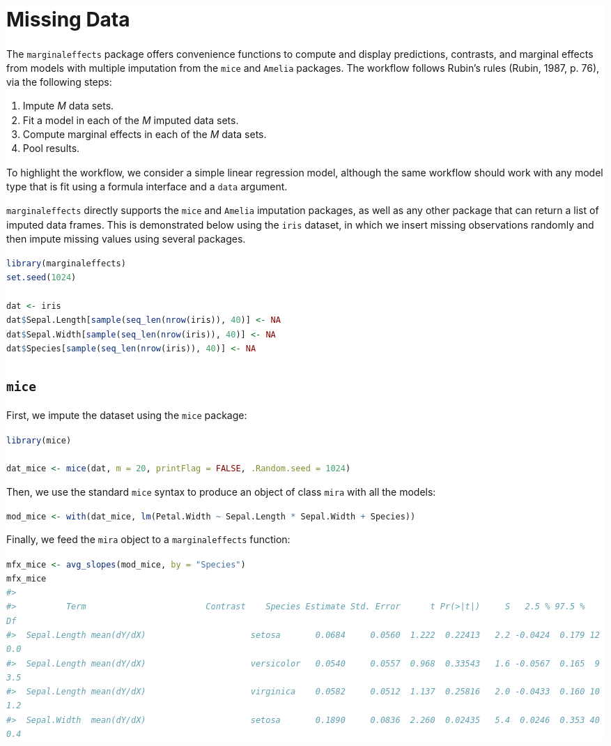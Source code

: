 
# Missing Data

The `marginaleffects` package offers convenience functions to compute
and display predictions, contrasts, and marginal effects from models
with multiple imputation from the `mice` and `Amelia` packages. The
workflow follows Rubin’s rules (Rubin, 1987, p. 76), via the following
steps:

1.  Impute *M* data sets.
2.  Fit a model in each of the *M* imputed data sets.
3.  Compute marginal effects in each of the *M* data sets.
4.  Pool results.

To highlight the workflow, we consider a simple linear regression model,
although the same workflow should work with any model type that is fit
using a formula interface and a `data` argument.

`marginaleffects` directly supports the `mice` and `Amelia` imputation
packages, as well as any other package that can return a list of imputed
data frames. This is demonstrated below using the `iris` dataset, in
which we insert missing observations randomly and then impute missing
values using several packages.

``` r
library(marginaleffects)
set.seed(1024)

dat <- iris
dat$Sepal.Length[sample(seq_len(nrow(iris)), 40)] <- NA
dat$Sepal.Width[sample(seq_len(nrow(iris)), 40)] <- NA
dat$Species[sample(seq_len(nrow(iris)), 40)] <- NA
```

## `mice`

First, we impute the dataset using the `mice` package:

``` r
library(mice)

dat_mice <- mice(dat, m = 20, printFlag = FALSE, .Random.seed = 1024)
```

Then, we use the standard `mice` syntax to produce an object of class
`mira` with all the models:

``` r
mod_mice <- with(dat_mice, lm(Petal.Width ~ Sepal.Length * Sepal.Width + Species))
```

Finally, we feed the `mira` object to a `marginaleffects` function:

``` r
mfx_mice <- avg_slopes(mod_mice, by = "Species")
mfx_mice
#> 
#>          Term                        Contrast    Species Estimate Std. Error      t Pr(>|t|)     S   2.5 % 97.5 %    Df
#>  Sepal.Length mean(dY/dX)                     setosa       0.0684     0.0560  1.222  0.22413   2.2 -0.0424  0.179 120.0
#>  Sepal.Length mean(dY/dX)                     versicolor   0.0540     0.0557  0.968  0.33543   1.6 -0.0567  0.165  93.5
#>  Sepal.Length mean(dY/dX)                     virginica    0.0582     0.0512  1.137  0.25816   2.0 -0.0433  0.160 101.2
#>  Sepal.Width  mean(dY/dX)                     setosa       0.1890     0.0836  2.260  0.02435   5.4  0.0246  0.353 400.4
```